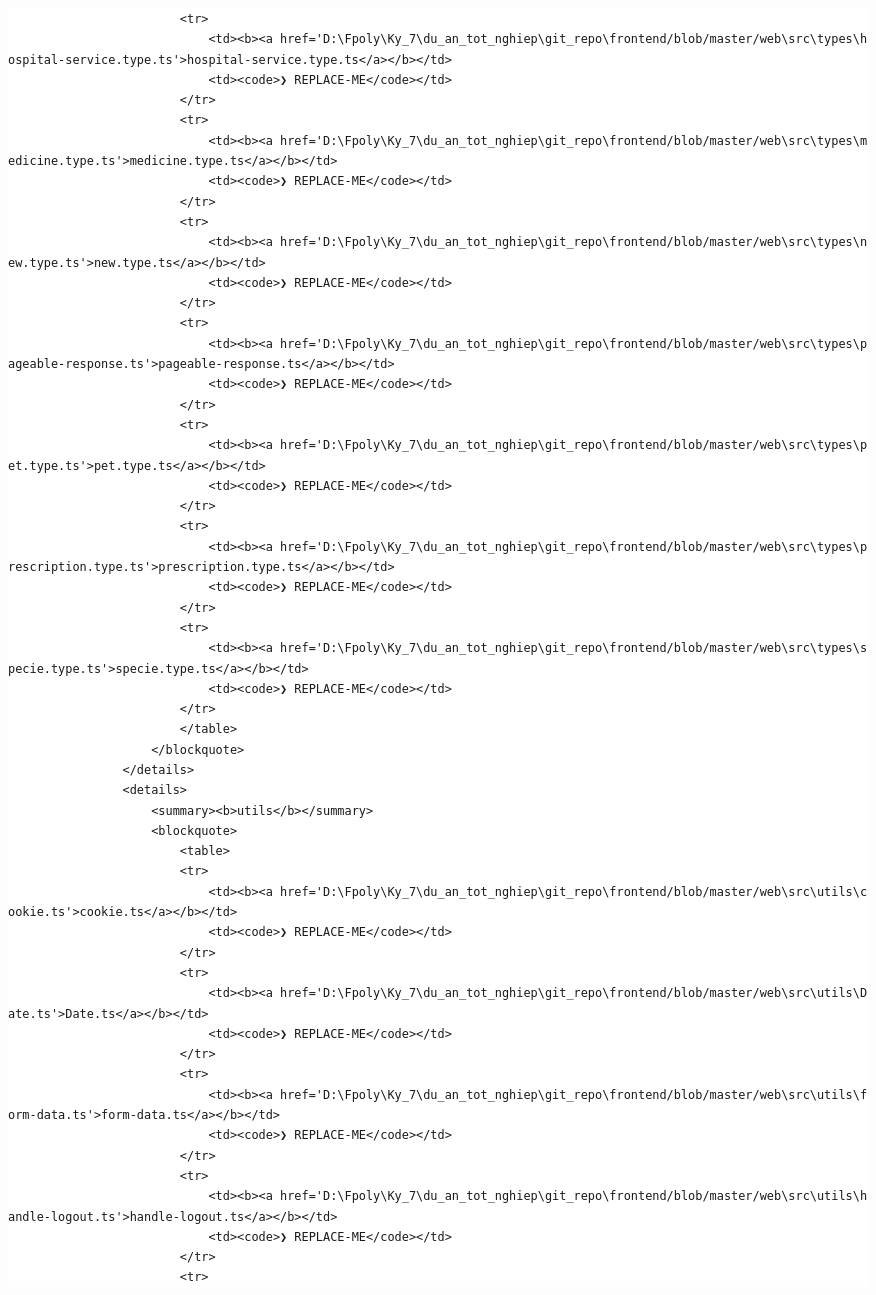 							<tr>
								<td><b><a href='D:\Fpoly\Ky_7\du_an_tot_nghiep\git_repo\frontend/blob/master/web\src\types\hospital-service.type.ts'>hospital-service.type.ts</a></b></td>
								<td><code>❯ REPLACE-ME</code></td>
							</tr>
							<tr>
								<td><b><a href='D:\Fpoly\Ky_7\du_an_tot_nghiep\git_repo\frontend/blob/master/web\src\types\medicine.type.ts'>medicine.type.ts</a></b></td>
								<td><code>❯ REPLACE-ME</code></td>
							</tr>
							<tr>
								<td><b><a href='D:\Fpoly\Ky_7\du_an_tot_nghiep\git_repo\frontend/blob/master/web\src\types\new.type.ts'>new.type.ts</a></b></td>
								<td><code>❯ REPLACE-ME</code></td>
							</tr>
							<tr>
								<td><b><a href='D:\Fpoly\Ky_7\du_an_tot_nghiep\git_repo\frontend/blob/master/web\src\types\pageable-response.ts'>pageable-response.ts</a></b></td>
								<td><code>❯ REPLACE-ME</code></td>
							</tr>
							<tr>
								<td><b><a href='D:\Fpoly\Ky_7\du_an_tot_nghiep\git_repo\frontend/blob/master/web\src\types\pet.type.ts'>pet.type.ts</a></b></td>
								<td><code>❯ REPLACE-ME</code></td>
							</tr>
							<tr>
								<td><b><a href='D:\Fpoly\Ky_7\du_an_tot_nghiep\git_repo\frontend/blob/master/web\src\types\prescription.type.ts'>prescription.type.ts</a></b></td>
								<td><code>❯ REPLACE-ME</code></td>
							</tr>
							<tr>
								<td><b><a href='D:\Fpoly\Ky_7\du_an_tot_nghiep\git_repo\frontend/blob/master/web\src\types\specie.type.ts'>specie.type.ts</a></b></td>
								<td><code>❯ REPLACE-ME</code></td>
							</tr>
							</table>
						</blockquote>
					</details>
					<details>
						<summary><b>utils</b></summary>
						<blockquote>
							<table>
							<tr>
								<td><b><a href='D:\Fpoly\Ky_7\du_an_tot_nghiep\git_repo\frontend/blob/master/web\src\utils\cookie.ts'>cookie.ts</a></b></td>
								<td><code>❯ REPLACE-ME</code></td>
							</tr>
							<tr>
								<td><b><a href='D:\Fpoly\Ky_7\du_an_tot_nghiep\git_repo\frontend/blob/master/web\src\utils\Date.ts'>Date.ts</a></b></td>
								<td><code>❯ REPLACE-ME</code></td>
							</tr>
							<tr>
								<td><b><a href='D:\Fpoly\Ky_7\du_an_tot_nghiep\git_repo\frontend/blob/master/web\src\utils\form-data.ts'>form-data.ts</a></b></td>
								<td><code>❯ REPLACE-ME</code></td>
							</tr>
							<tr>
								<td><b><a href='D:\Fpoly\Ky_7\du_an_tot_nghiep\git_repo\frontend/blob/master/web\src\utils\handle-logout.ts'>handle-logout.ts</a></b></td>
								<td><code>❯ REPLACE-ME</code></td>
							</tr>
							<tr>